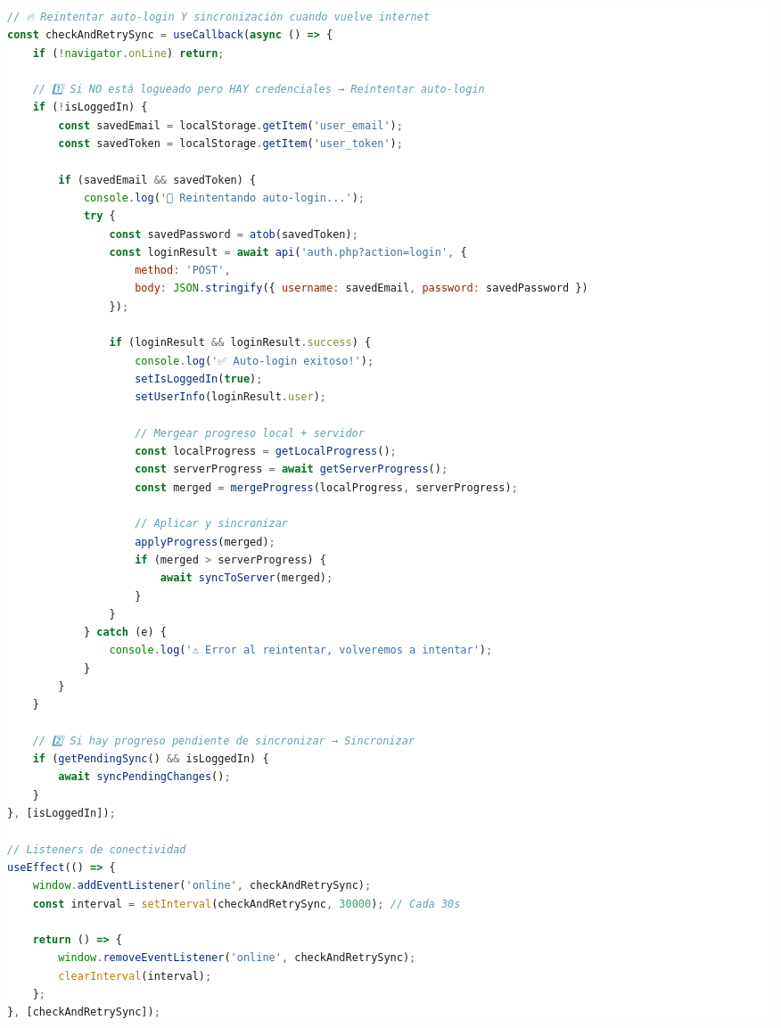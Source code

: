 ```javascript
// 🔥 Reintentar auto-login Y sincronización cuando vuelve internet
const checkAndRetrySync = useCallback(async () => {
    if (!navigator.onLine) return;
    
    // 1️⃣ Si NO está logueado pero HAY credenciales → Reintentar auto-login
    if (!isLoggedIn) {
        const savedEmail = localStorage.getItem('user_email');
        const savedToken = localStorage.getItem('user_token');
        
        if (savedEmail && savedToken) {
            console.log('🔄 Reintentando auto-login...');
            try {
                const savedPassword = atob(savedToken);
                const loginResult = await api('auth.php?action=login', {
                    method: 'POST',
                    body: JSON.stringify({ username: savedEmail, password: savedPassword })
                });
                
                if (loginResult && loginResult.success) {
                    console.log('✅ Auto-login exitoso!');
                    setIsLoggedIn(true);
                    setUserInfo(loginResult.user);
                    
                    // Mergear progreso local + servidor
                    const localProgress = getLocalProgress();
                    const serverProgress = await getServerProgress();
                    const merged = mergeProgress(localProgress, serverProgress);
                    
                    // Aplicar y sincronizar
                    applyProgress(merged);
                    if (merged > serverProgress) {
                        await syncToServer(merged);
                    }
                }
            } catch (e) {
                console.log('⚠️ Error al reintentar, volveremos a intentar');
            }
        }
    }
    
    // 2️⃣ Si hay progreso pendiente de sincronizar → Sincronizar
    if (getPendingSync() && isLoggedIn) {
        await syncPendingChanges();
    }
}, [isLoggedIn]);

// Listeners de conectividad
useEffect(() => {
    window.addEventListener('online', checkAndRetrySync);
    const interval = setInterval(checkAndRetrySync, 30000); // Cada 30s
    
    return () => {
        window.removeEventListener('online', checkAndRetrySync);
        clearInterval(interval);
    };
}, [checkAndRetrySync]);
```
